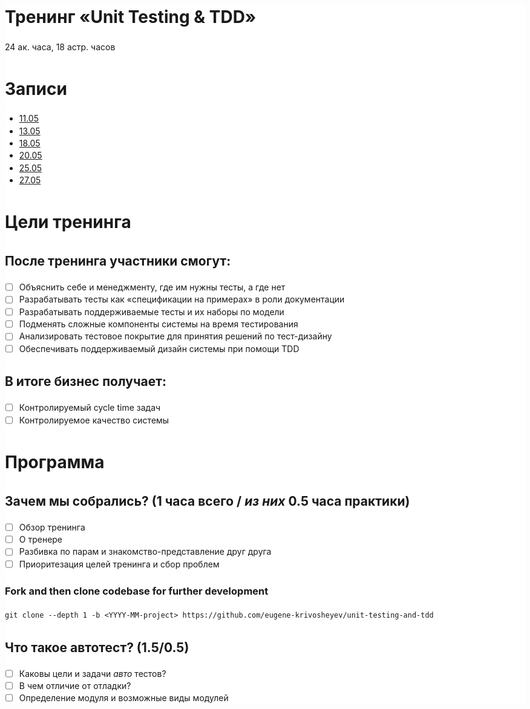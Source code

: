 Тренинг «Unit Testing & TDD»
============================
24 ак. часа, 18 астр. часов

Записи
======
- [11.05](https://us02web.zoom.us/rec/share/_nV4q0yROE5bqef9MOtCogp2A3XcNIR7eke1f9Q5l59R82OXOv1n3PYJZgrpFX-X.fHtbHb-sAS9ghCTZ)
- [13.05](https://us02web.zoom.us/rec/share/J_ZUu2EqQU9L6v7bcLDGktCf01gbDnnPrxHDqMZcsb3BmllXsZuuiKi5pEeW_zJK.5JOaOjeaw7pjvWHU)
- [18.05](https://us02web.zoom.us/rec/share/u8fSwCZRL9OfW7s3mmXfirT9fgCW0J6KiC2ReuGKeYapVN5sTzH3cPXSr9Vd1XR_.8NTPGkQGEhmWx44J)
- [20.05](https://us02web.zoom.us/rec/share/ATugkcGxoyeJvIQZ97O2rFlfpqzHk1xnI_RKX9hCiazaq2L5-qHYI_Fyra31At25.UrYZSZM85qEs1jVg)
- [25.05](https://us02web.zoom.us/rec/share/hOJweztAGz-opZrzjXWn6GFlLDM7Cfn3_-J84hUlTdxwWCun7Ee5lTQb8BJ90hJE.P5TqS1ASeunaGAwe)
- [27.05](https://us02web.zoom.us/rec/share/1Lh8Oi6YnWUuncGzjDg0SQ_8V2qXjqpSquyJ2WqvnFYCEcshGFx268-7bxjK6Hqn.32jxaA8AG3IIngB9)

Цели тренинга
============
После тренинга участники смогут:
-------------------------------
- [ ] Объяснить себе и менеджменту, где им нужны тесты, а где нет
- [ ] Разрабатывать тесты как «спецификации на примерах» в роли документации
- [ ] Разрабатывать поддерживаемые тесты и их наборы по модели 
- [ ] Подменять сложные компоненты системы на время тестирования
- [ ] Анализировать тестовое покрытие для принятия решений по тест-дизайну
- [ ] Обеспечивать поддерживаемый дизайн системы при помощи TDD

В итоге бизнес получает:
------------------------
- [ ] Контролируемый cycle time задач
- [ ] Контролируемое качество системы

Программа
=========
Зачем мы собрались? (1 часа всего / _из них_ 0.5 часа практики)
---------------------------------------------------------------
- [ ] Обзор тренинга
- [ ] О тренере
- [ ] Разбивка по парам и знакомство-представление друг друга
- [ ] Приоритезация целей тренинга и сбор проблем

### Fork and then clone codebase for further development
```
git clone --depth 1 -b <YYYY-MM-project> https://github.com/eugene-krivosheyev/unit-testing-and-tdd
```

Что такое автотест? (1.5/0.5)
-----------------------------
- [ ] Каковы цели и задачи _авто_ тестов?
- [ ] В чем отличие от отладки?
- [ ] Определение модуля и возможные виды модулей
